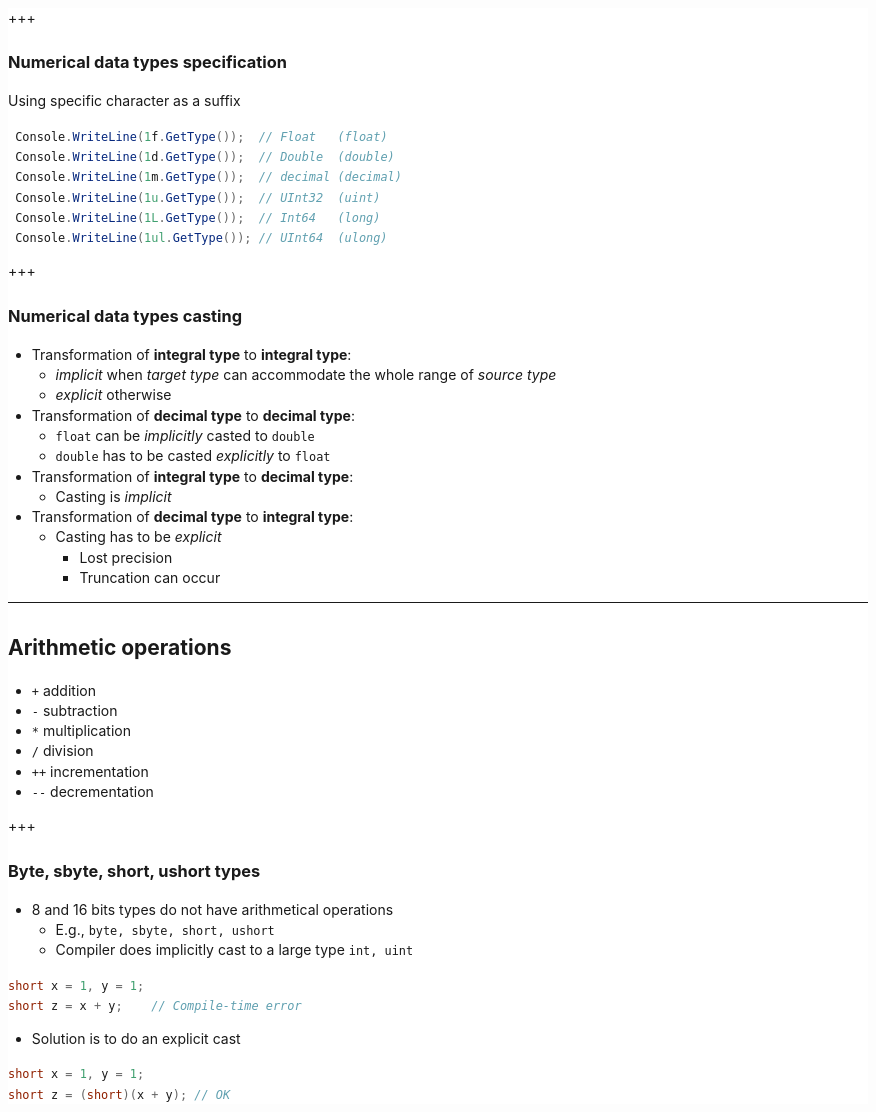 +++
### Numerical data types specification
Using specific character as a suffix

```C#
 Console.WriteLine(1f.GetType());  // Float   (float)
 Console.WriteLine(1d.GetType());  // Double  (double)
 Console.WriteLine(1m.GetType());  // decimal (decimal)
 Console.WriteLine(1u.GetType());  // UInt32  (uint)
 Console.WriteLine(1L.GetType());  // Int64   (long)
 Console.WriteLine(1ul.GetType()); // UInt64  (ulong)
```

+++
### Numerical data types casting
* Transformation of **integral type** to **integral type**:
  * *implicit* when *target type* can accommodate the whole range of *source type*
  * *explicit* otherwise
* Transformation of **decimal type** to **decimal type**:
  * `float` can be *implicitly* casted to `double`
  * `double` has to be casted *explicitly* to `float`
* Transformation of **integral type** to **decimal type**:
  * Casting is *implicit*
* Transformation of **decimal type** to **integral type**:
  * Casting has to be *explicit*
    * Lost precision
    * Truncation can occur

---
## Arithmetic operations
* `+` addition
* `-` subtraction
* `*` multiplication
* `/` division
* `++` incrementation
* `--` decrementation

+++
### Byte, sbyte, short, ushort types
* 8 and 16 bits types do not have arithmetical operations
  * E.g., `byte, sbyte, short, ushort`
  * Compiler does implicitly cast to a large type `int, uint`
```C#
short x = 1, y = 1;
short z = x + y;    // Compile-time error
```
  * Solution is to do an explicit cast
```C#
short x = 1, y = 1;
short z = (short)(x + y); // OK
```
